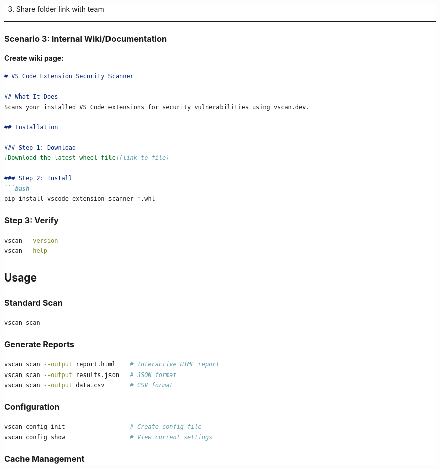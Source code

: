 
3. Share folder link with team

---

### Scenario 3: Internal Wiki/Documentation

**Create wiki page:**

```markdown
# VS Code Extension Security Scanner

## What It Does
Scans your installed VS Code extensions for security vulnerabilities using vscan.dev.

## Installation

### Step 1: Download
[Download the latest wheel file](link-to-file)

### Step 2: Install
```bash
pip install vscode_extension_scanner-*.whl
```

### Step 3: Verify
```bash
vscan --version
vscan --help
```

## Usage

### Standard Scan
```bash
vscan scan
```

### Generate Reports

```bash
vscan scan --output report.html    # Interactive HTML report
vscan scan --output results.json   # JSON format
vscan scan --output data.csv       # CSV format
```

### Configuration

```bash
vscan config init                  # Create config file
vscan config show                  # View current settings
```

### Cache Management
